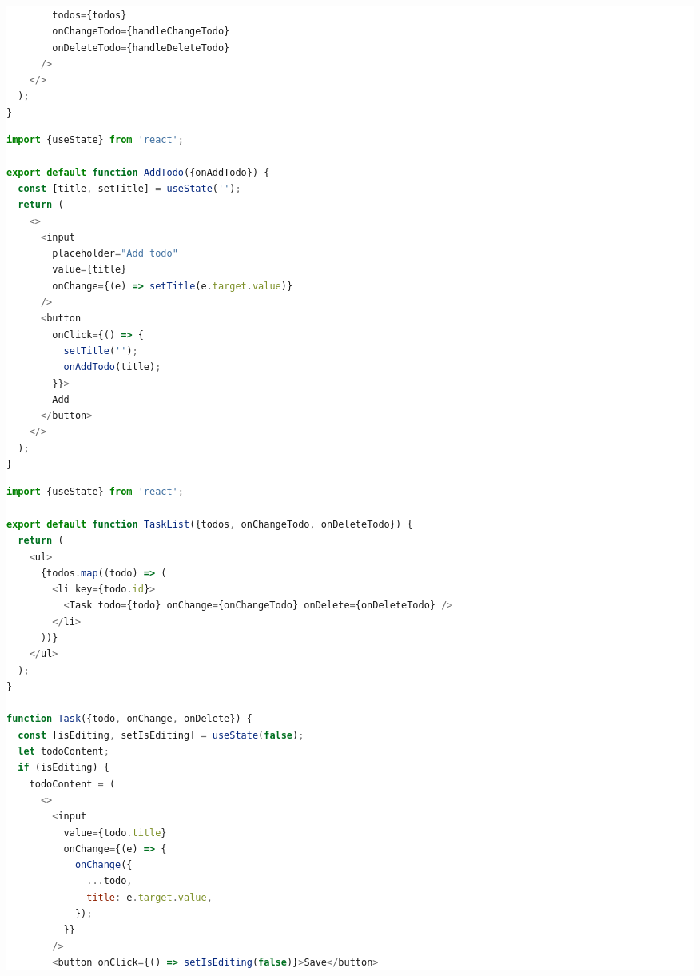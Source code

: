```js App.js
        todos={todos}
        onChangeTodo={handleChangeTodo}
        onDeleteTodo={handleDeleteTodo}
      />
    </>
  );
}
```

```js AddTodo.js
import {useState} from 'react';

export default function AddTodo({onAddTodo}) {
  const [title, setTitle] = useState('');
  return (
    <>
      <input
        placeholder="Add todo"
        value={title}
        onChange={(e) => setTitle(e.target.value)}
      />
      <button
        onClick={() => {
          setTitle('');
          onAddTodo(title);
        }}>
        Add
      </button>
    </>
  );
}
```

```js TaskList.js
import {useState} from 'react';

export default function TaskList({todos, onChangeTodo, onDeleteTodo}) {
  return (
    <ul>
      {todos.map((todo) => (
        <li key={todo.id}>
          <Task todo={todo} onChange={onChangeTodo} onDelete={onDeleteTodo} />
        </li>
      ))}
    </ul>
  );
}

function Task({todo, onChange, onDelete}) {
  const [isEditing, setIsEditing] = useState(false);
  let todoContent;
  if (isEditing) {
    todoContent = (
      <>
        <input
          value={todo.title}
          onChange={(e) => {
            onChange({
              ...todo,
              title: e.target.value,
            });
          }}
        />
        <button onClick={() => setIsEditing(false)}>Save</button>
```